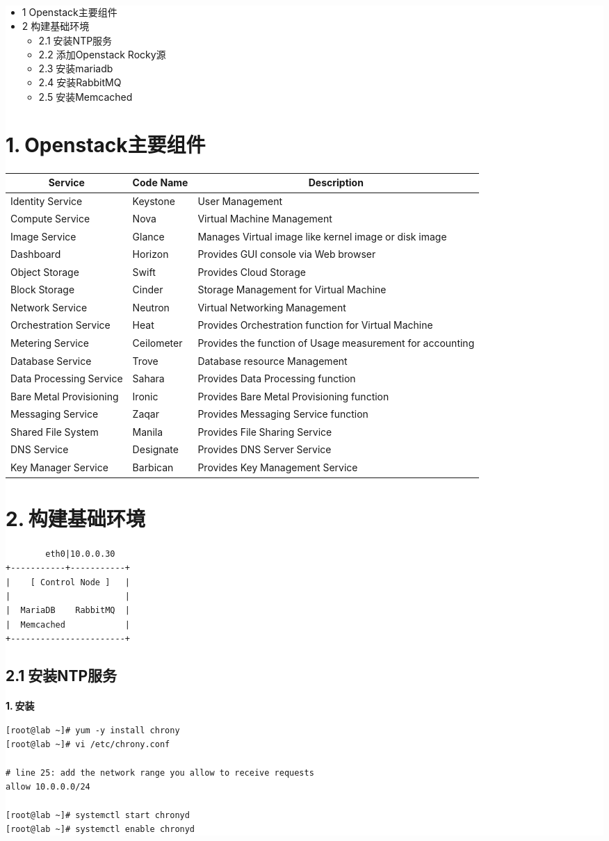 - 1 Openstack主要组件
- 2 构建基础环境
    - 2.1 安装NTP服务
    - 2.2 添加Openstack Rocky源
    - 2.3 安装mariadb
    - 2.4 安装RabbitMQ
    - 2.5 安装Memcached

# 1. Openstack主要组件

Service | Code Name | Description
---|---|---
Identity Service | Keystone | User Management
Compute Service	| Nova | Virtual Machine Management
Image Service | Glance | Manages Virtual image like kernel image or disk image
Dashboard | Horizon | Provides GUI console via Web browser
Object Storage | Swift | Provides Cloud Storage
Block Storage | Cinder | Storage Management for Virtual Machine
Network Service	| Neutron | Virtual Networking Management
Orchestration Service | Heat | Provides Orchestration function for Virtual Machine
Metering Service | Ceilometer | Provides the function of Usage measurement for accounting
Database Service | Trove | Database resource Management
Data Processing Service	| Sahara | Provides Data Processing function
Bare Metal Provisioning	| Ironic | Provides Bare Metal Provisioning function
Messaging Service | Zaqar | Provides Messaging Service function
Shared File System | Manila |Provides File Sharing Service
DNS Service	| Designate | Provides DNS Server Service
Key Manager Service	| Barbican | Provides Key Management Service

# 2. 构建基础环境

```
        eth0|10.0.0.30 
+-----------+-----------+
|    [ Control Node ]   |
|                       |
|  MariaDB    RabbitMQ  |
|  Memcached            |
+-----------------------+
```

## 2.1 安装NTP服务

**1. 安装**
```shell
[root@lab ~]# yum -y install chrony
[root@lab ~]# vi /etc/chrony.conf

# line 25: add the network range you allow to receive requests
allow 10.0.0.0/24

[root@lab ~]# systemctl start chronyd 
[root@lab ~]# systemctl enable chronyd 
```
